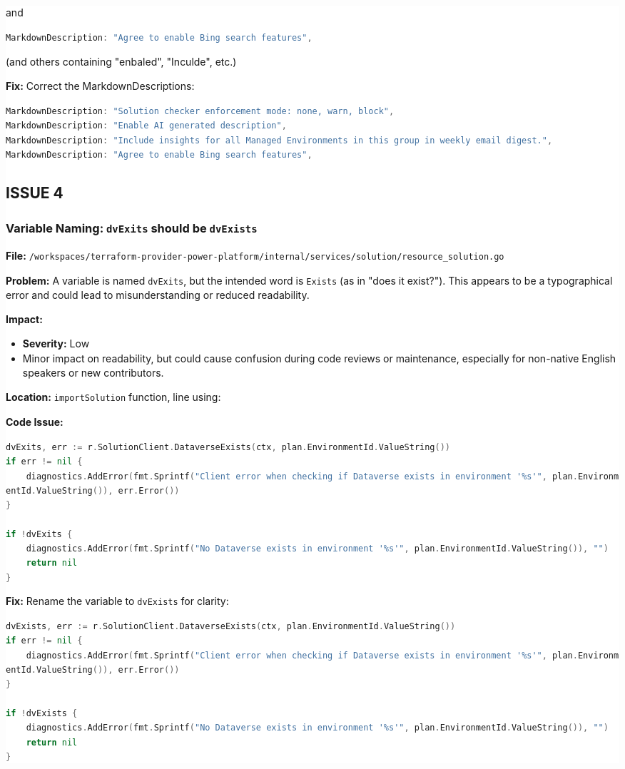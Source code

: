 and

```go
MarkdownDescription: "Agree to enable Bing search features",
```

(and others containing "enbaled", "Inculde", etc.)

**Fix:** Correct the MarkdownDescriptions:

```go
MarkdownDescription: "Solution checker enforcement mode: none, warn, block",
MarkdownDescription: "Enable AI generated description",
MarkdownDescription: "Include insights for all Managed Environments in this group in weekly email digest.",
MarkdownDescription: "Agree to enable Bing search features",
```

## ISSUE 4

### Variable Naming: `dvExits` should be `dvExists`

**File:** `/workspaces/terraform-provider-power-platform/internal/services/solution/resource_solution.go`

**Problem:** A variable is named `dvExits`, but the intended word is `Exists` (as in "does it exist?"). This appears to be a typographical error and could lead to misunderstanding or reduced readability.

**Impact:**

- **Severity:** Low
- Minor impact on readability, but could cause confusion during code reviews or maintenance, especially for non-native English speakers or new contributors.

**Location:** `importSolution` function, line using:

**Code Issue:**

```go
dvExits, err := r.SolutionClient.DataverseExists(ctx, plan.EnvironmentId.ValueString())
if err != nil {
    diagnostics.AddError(fmt.Sprintf("Client error when checking if Dataverse exists in environment '%s'", plan.EnvironmentId.ValueString()), err.Error())
}

if !dvExits {
    diagnostics.AddError(fmt.Sprintf("No Dataverse exists in environment '%s'", plan.EnvironmentId.ValueString()), "")
    return nil
}
```

**Fix:** Rename the variable to `dvExists` for clarity:

```go
dvExists, err := r.SolutionClient.DataverseExists(ctx, plan.EnvironmentId.ValueString())
if err != nil {
    diagnostics.AddError(fmt.Sprintf("Client error when checking if Dataverse exists in environment '%s'", plan.EnvironmentId.ValueString()), err.Error())
}

if !dvExists {
    diagnostics.AddError(fmt.Sprintf("No Dataverse exists in environment '%s'", plan.EnvironmentId.ValueString()), "")
    return nil
}
```
